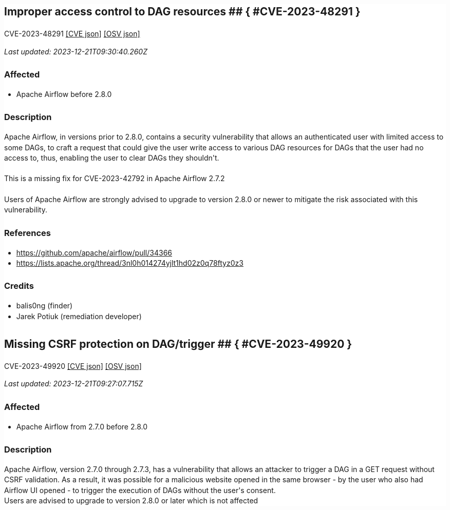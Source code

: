 
## Improper access control to DAG resources ## { #CVE-2023-48291 }

CVE-2023-48291 [\[CVE json\]](./CVE-2023-48291.cve.json) [\[OSV json\]](./CVE-2023-48291.osv.json)



_Last updated: 2023-12-21T09:30:40.260Z_

### Affected

* Apache Airflow before 2.8.0


### Description

Apache Airflow, in versions prior to 2.8.0, contains a security vulnerability that allows an authenticated user with limited access to some DAGs, to craft a request that could give the user write access to various DAG resources for DAGs that the user had no access to, thus, enabling the user to clear DAGs they shouldn't.<br><br>This is a missing fix for CVE-2023-42792 in Apache Airflow 2.7.2&nbsp;<br><br>Users of Apache Airflow are strongly advised to upgrade to version 2.8.0 or newer to mitigate the risk associated with this vulnerability.

### References
* https://github.com/apache/airflow/pull/34366
* https://lists.apache.org/thread/3nl0h014274yjlt1hd02z0q78ftyz0z3


### Credits
* balis0ng (finder)
* Jarek Potiuk (remediation developer)


## Missing CSRF protection on DAG/trigger ## { #CVE-2023-49920 }

CVE-2023-49920 [\[CVE json\]](./CVE-2023-49920.cve.json) [\[OSV json\]](./CVE-2023-49920.osv.json)



_Last updated: 2023-12-21T09:27:07.715Z_

### Affected

* Apache Airflow from 2.7.0 before 2.8.0


### Description

Apache Airflow, version 2.7.0 through 2.7.3, has a vulnerability that allows an attacker to trigger a DAG in a GET request without CSRF validation.&nbsp;As a result, it was possible for a malicious website opened in the same browser - by the user who also had Airflow UI opened - to trigger the execution of DAGs without the user's consent.<br>Users are advised to upgrade to version 2.8.0 or later which is not affected
